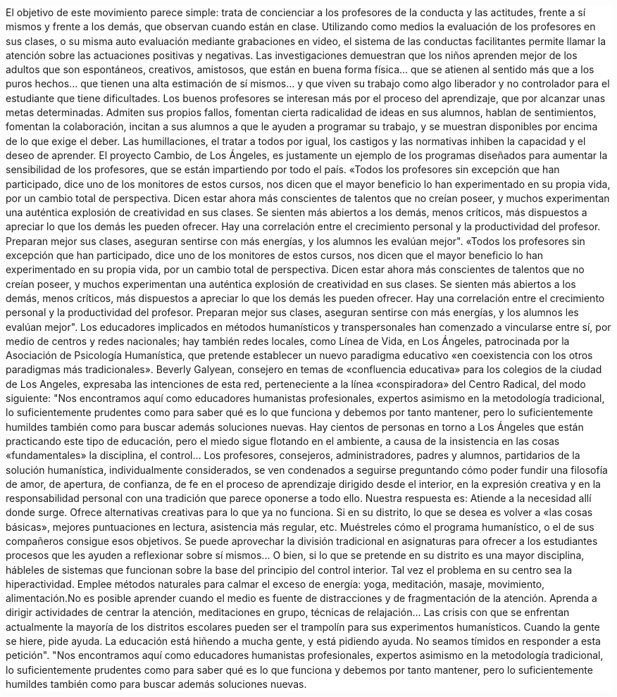 El objetivo de este movimiento parece simple: trata de concienciar a los profesores de la conducta y las actitudes, frente a sí mismos y frente a los demás, que observan cuando están en clase. Utilizando como medios la evaluación de los profesores en sus clases, o su misma auto evaluación mediante grabaciones en video, el sistema de las conductas facilitantes permite llamar la atención sobre las actuaciones positivas y negativas. Las investigaciones demuestran que los niños aprenden mejor de los adultos que son espontáneos, creativos, amistosos, que están en buena forma física... que se atienen al sentido más que a los puros hechos... que tienen una alta estimación de sí mismos... y que viven su trabajo como algo liberador y no controlador para el estudiante que tiene dificultades.
Los buenos profesores se interesan más por el proceso del aprendizaje, que por alcanzar unas metas determinadas. Admiten sus propios fallos, fomentan cierta radicalidad de ideas en sus alumnos, hablan de sentimientos, fomentan la colaboración, incitan a sus alumnos a que le ayuden a programar su trabajo, y se muestran disponibles por encima de lo que exige el deber. Las humillaciones, el tratar a todos por igual, los castigos y las normativas inhiben la capacidad y el deseo de aprender.
El proyecto Cambio, de Los Ángeles, es justamente un ejemplo de los programas diseñados para aumentar la sensibilidad de los profesores, que se están impartiendo por todo el país.
«Todos los profesores sin excepción que han participado, dice uno de los monitores de estos cursos, nos dicen que el mayor beneficio lo han experimentado en su propia vida, por un cambio total de perspectiva. Dicen estar ahora más conscientes de talentos que no creían poseer, y muchos experimentan una auténtica explosión de creatividad en sus clases. Se sienten más abiertos a los demás, menos críticos, más dispuestos a apreciar lo que los demás les pueden ofrecer. Hay una correlación entre el crecimiento personal y la productividad del profesor. Preparan mejor sus clases, aseguran sentirse con más energías, y los alumnos les evalúan mejor".
«Todos los profesores sin excepción que han participado, dice uno de los monitores de estos cursos, nos dicen que el mayor beneficio lo han experimentado en su propia vida, por un cambio total de perspectiva. Dicen estar ahora más conscientes de talentos que no creían poseer, y muchos experimentan una auténtica explosión de creatividad en sus clases.
Se sienten más abiertos a los demás, menos críticos, más dispuestos a apreciar lo que los demás les pueden ofrecer. Hay una correlación entre el crecimiento personal y la productividad del profesor. Preparan mejor sus clases, aseguran sentirse con más energías, y los alumnos les evalúan mejor".
Los educadores implicados en métodos humanísticos y transpersonales han comenzado a vincularse entre sí, por medio de centros y redes nacionales; hay también redes locales, como Línea de Vida, en Los Ángeles, patrocinada por la Asociación de Psicología Humanística, que pretende establecer un nuevo paradigma educativo «en coexistencia con los otros paradigmas más tradicionales».
Beverly Galyean, consejero en temas de «confluencia educativa» para los colegios de la ciudad de Los Angeles, expresaba las intenciones de esta red, perteneciente a la línea «conspiradora» del Centro Radical, del modo siguiente:
"Nos encontramos aquí como educadores humanistas profesionales, expertos asimismo en la metodología tradicional, lo suficientemente prudentes como para saber qué es lo que funciona y debemos por tanto mantener, pero lo suficientemente humildes también como para buscar además soluciones nuevas. Hay cientos de personas en torno a Los Ángeles que están practicando este tipo de educación, pero el miedo sigue flotando en el ambiente, a causa de la insistencia en las cosas «fundamentales» la disciplina, el control... Los profesores, consejeros, administradores, padres y alumnos, partidarios de la solución humanística, individualmente considerados, se ven condenados a seguirse preguntando cómo poder fundir una filosofía de amor, de apertura, de confianza, de fe en el proceso de aprendizaje dirigido desde el interior, en la expresión creativa y en la responsabilidad personal con una tradición que parece oponerse a todo ello. Nuestra respuesta es: Atiende a la necesidad allí donde surge. Ofrece alternativas creativas para lo que ya no funciona. Si en su distrito, lo que se desea es volver a «las cosas básicas», mejores puntuaciones en lectura, asistencia más regular, etc. Muéstreles cómo el programa humanístico, o el de sus compañeros consigue esos objetivos. Se puede aprovechar la división tradicional en asignaturas para ofrecer a los estudiantes procesos que les ayuden a reflexionar sobre sí mismos... O bien, si lo que se pretende en su distrito es una mayor disciplina, hábleles de sistemas que funcionan sobre la base del principio del control interior. Tal vez el problema en su centro sea la hiperactividad. Emplee métodos naturales para calmar el exceso de energía: yoga, meditación, masaje, movimiento, alimentación.No es posible aprender cuando el medio es fuente de distracciones y de fragmentación de la atención. Aprenda a dirigir actividades de centrar la atención, meditaciones en grupo, técnicas de relajación... Las crisis con que se enfrentan actualmente la mayoría de los distritos escolares pueden ser el trampolín para sus experimentos humanísticos. Cuando la gente se hiere, pide ayuda. La educación está hiñendo a mucha gente, y está pidiendo ayuda. No seamos tímidos en responder a esta petición".
"Nos encontramos aquí como educadores humanistas profesionales, expertos asimismo en la metodología tradicional, lo suficientemente prudentes como para saber qué es lo que funciona y debemos por tanto mantener, pero lo suficientemente humildes también como para buscar además soluciones nuevas.